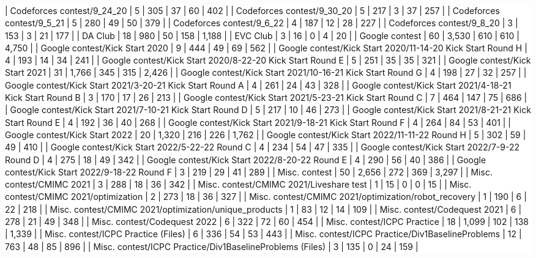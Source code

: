 | Codeforces contest/9_24_20 | 5 | 305 | 37 | 60 | 402 |
| Codeforces contest/9_30_20 | 5 | 217 | 3 | 37 | 257 |
| Codeforces contest/9_5_21 | 5 | 280 | 49 | 50 | 379 |
| Codeforces contest/9_6_22 | 4 | 187 | 12 | 28 | 227 |
| Codeforces contest/9_8_20 | 3 | 153 | 3 | 21 | 177 |
| DA Club | 18 | 980 | 50 | 158 | 1,188 |
| EVC Club | 3 | 16 | 0 | 4 | 20 |
| Google contest | 60 | 3,530 | 610 | 610 | 4,750 |
| Google contest/Kick Start 2020 | 9 | 444 | 49 | 69 | 562 |
| Google contest/Kick Start 2020/11-14-20 Kick Start Round H | 4 | 193 | 14 | 34 | 241 |
| Google contest/Kick Start 2020/8-22-20 Kick Start Round E | 5 | 251 | 35 | 35 | 321 |
| Google contest/Kick Start 2021 | 31 | 1,766 | 345 | 315 | 2,426 |
| Google contest/Kick Start 2021/10-16-21 Kick Start Round G | 4 | 198 | 27 | 32 | 257 |
| Google contest/Kick Start 2021/3-20-21 Kick Start Round A | 4 | 261 | 24 | 43 | 328 |
| Google contest/Kick Start 2021/4-18-21 Kick Start Round B | 3 | 170 | 17 | 26 | 213 |
| Google contest/Kick Start 2021/5-23-21 Kick Start Round C | 7 | 464 | 147 | 75 | 686 |
| Google contest/Kick Start 2021/7-10-21 Kick Start Round D | 5 | 217 | 10 | 46 | 273 |
| Google contest/Kick Start 2021/8-21-21 Kick Start Round E | 4 | 192 | 36 | 40 | 268 |
| Google contest/Kick Start 2021/9-18-21 Kick Start Round F | 4 | 264 | 84 | 53 | 401 |
| Google contest/Kick Start 2022 | 20 | 1,320 | 216 | 226 | 1,762 |
| Google contest/Kick Start 2022/11-11-22 Round H | 5 | 302 | 59 | 49 | 410 |
| Google contest/Kick Start 2022/5-22-22 Round C | 4 | 234 | 54 | 47 | 335 |
| Google contest/Kick Start 2022/7-9-22 Round D | 4 | 275 | 18 | 49 | 342 |
| Google contest/Kick Start 2022/8-20-22 Round E | 4 | 290 | 56 | 40 | 386 |
| Google contest/Kick Start 2022/9-18-22 Round F | 3 | 219 | 29 | 41 | 289 |
| Misc. contest | 50 | 2,656 | 272 | 369 | 3,297 |
| Misc. contest/CMIMC 2021 | 3 | 288 | 18 | 36 | 342 |
| Misc. contest/CMIMC 2021/Liveshare test | 1 | 15 | 0 | 0 | 15 |
| Misc. contest/CMIMC 2021/optimization | 2 | 273 | 18 | 36 | 327 |
| Misc. contest/CMIMC 2021/optimization/robot_recovery | 1 | 190 | 6 | 22 | 218 |
| Misc. contest/CMIMC 2021/optimization/unique_products | 1 | 83 | 12 | 14 | 109 |
| Misc. contest/Codequest 2021 | 6 | 278 | 21 | 49 | 348 |
| Misc. contest/Codequest 2022 | 6 | 322 | 72 | 60 | 454 |
| Misc. contest/ICPC Practice | 18 | 1,099 | 102 | 138 | 1,339 |
| Misc. contest/ICPC Practice (Files) | 6 | 336 | 54 | 53 | 443 |
| Misc. contest/ICPC Practice/Div1BaselineProblems | 12 | 763 | 48 | 85 | 896 |
| Misc. contest/ICPC Practice/Div1BaselineProblems (Files) | 3 | 135 | 0 | 24 | 159 |